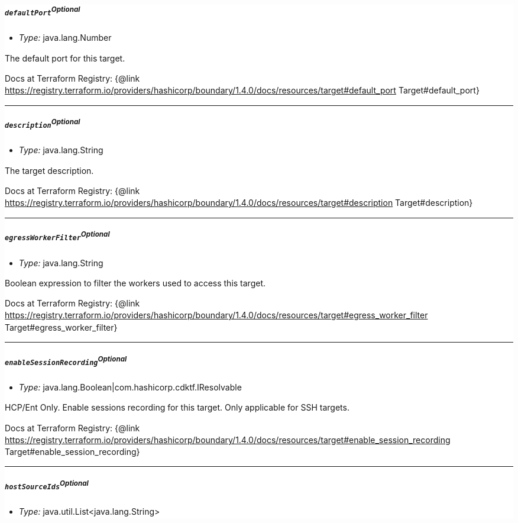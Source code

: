 
##### `defaultPort`<sup>Optional</sup> <a name="defaultPort" id="@cdktf/provider-boundary.target.Target.Initializer.parameter.defaultPort"></a>

- *Type:* java.lang.Number

The default port for this target.

Docs at Terraform Registry: {@link https://registry.terraform.io/providers/hashicorp/boundary/1.4.0/docs/resources/target#default_port Target#default_port}

---

##### `description`<sup>Optional</sup> <a name="description" id="@cdktf/provider-boundary.target.Target.Initializer.parameter.description"></a>

- *Type:* java.lang.String

The target description.

Docs at Terraform Registry: {@link https://registry.terraform.io/providers/hashicorp/boundary/1.4.0/docs/resources/target#description Target#description}

---

##### `egressWorkerFilter`<sup>Optional</sup> <a name="egressWorkerFilter" id="@cdktf/provider-boundary.target.Target.Initializer.parameter.egressWorkerFilter"></a>

- *Type:* java.lang.String

Boolean expression to filter the workers used to access this target.

Docs at Terraform Registry: {@link https://registry.terraform.io/providers/hashicorp/boundary/1.4.0/docs/resources/target#egress_worker_filter Target#egress_worker_filter}

---

##### `enableSessionRecording`<sup>Optional</sup> <a name="enableSessionRecording" id="@cdktf/provider-boundary.target.Target.Initializer.parameter.enableSessionRecording"></a>

- *Type:* java.lang.Boolean|com.hashicorp.cdktf.IResolvable

HCP/Ent Only. Enable sessions recording for this target. Only applicable for SSH targets.

Docs at Terraform Registry: {@link https://registry.terraform.io/providers/hashicorp/boundary/1.4.0/docs/resources/target#enable_session_recording Target#enable_session_recording}

---

##### `hostSourceIds`<sup>Optional</sup> <a name="hostSourceIds" id="@cdktf/provider-boundary.target.Target.Initializer.parameter.hostSourceIds"></a>

- *Type:* java.util.List<java.lang.String>

